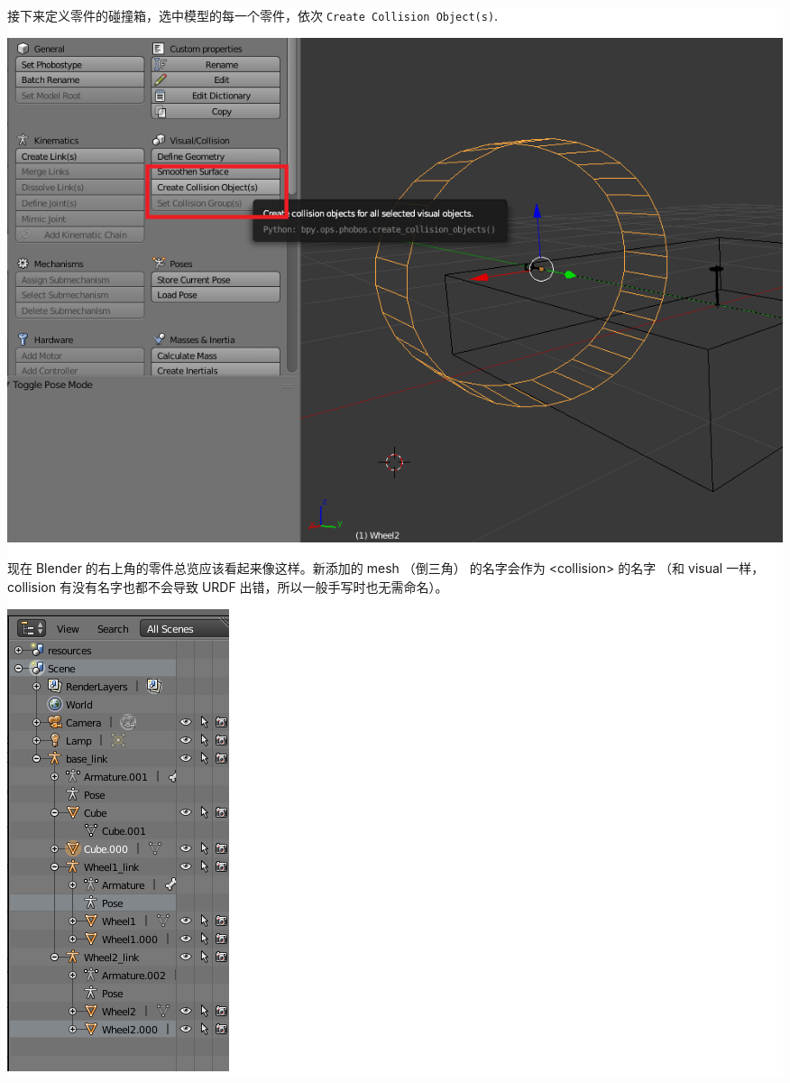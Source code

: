 接下来定义零件的碰撞箱，选中模型的每一个零件，依次 `Create Collision Object(s)`.

![](resource/15_select_create_collision.png)

现在 Blender 的右上角的零件总览应该看起来像这样。新添加的 mesh （倒三角） 的名字会作为 \<collision\> 的名字 （和 visual 一样，collision 有没有名字也都不会导致 URDF 出错，所以一般手写时也无需命名）。

![](resource/16_should_look_like_this_2.png)
